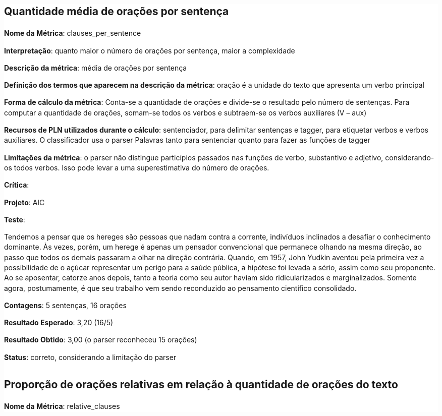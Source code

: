 


## Quantidade média de orações por sentença




**Nome da Métrica**: clauses_per_sentence

**Interpretação**: quanto maior o número de orações por sentença, maior a complexidade

**Descrição da métrica**: média de orações por sentença

**Definição dos termos que aparecem na descrição da métrica**: oração é a unidade do texto que apresenta um verbo principal 

**Forma de cálculo da métrica**: Conta-se a quantidade de orações e divide-se o resultado pelo número de sentenças. Para computar a quantidade de orações, somam-se todos os verbos e subtraem-se os verbos auxiliares (V – aux)

**Recursos de PLN utilizados durante o cálculo**: sentenciador, para delimitar sentenças e tagger, para etiquetar verbos e verbos auxiliares. O classificador usa o parser Palavras tanto para sentenciar quanto para fazer as funções de tagger

**Limitações da métrica**: o parser não distingue particípios passados nas funções de verbo, substantivo e adjetivo, considerando-os todos verbos. Isso pode levar a uma superestimativa do número de orações.

**Crítica**: 

**Projeto**: AIC

**Teste**: 

Tendemos a pensar que os hereges são pessoas que nadam contra a corrente, indivíduos inclinados a desafiar o conhecimento dominante. Às vezes, porém, um herege é apenas um pensador convencional que permanece olhando na mesma direção, ao passo que todos os demais passaram a olhar na direção contrária. Quando, em 1957, John Yudkin aventou pela primeira vez a possibilidade de o açúcar representar um perigo para a saúde pública, a hipótese foi levada a sério, assim como seu proponente. Ao se aposentar, catorze anos depois, tanto a teoria como seu autor haviam sido ridicularizados e marginalizados. Somente agora, postumamente, é que seu trabalho vem sendo reconduzido ao pensamento científico consolidado.

**Contagens**: 5 sentenças, 16 orações

**Resultado Esperado**: 3,20 (16/5)

**Resultado Obtido**: 3,00 (o parser reconheceu 15 orações)

**Status**: correto, considerando a limitação do parser



## Proporção de orações relativas em relação à quantidade de orações do texto




**Nome da Métrica**: relative_clauses
